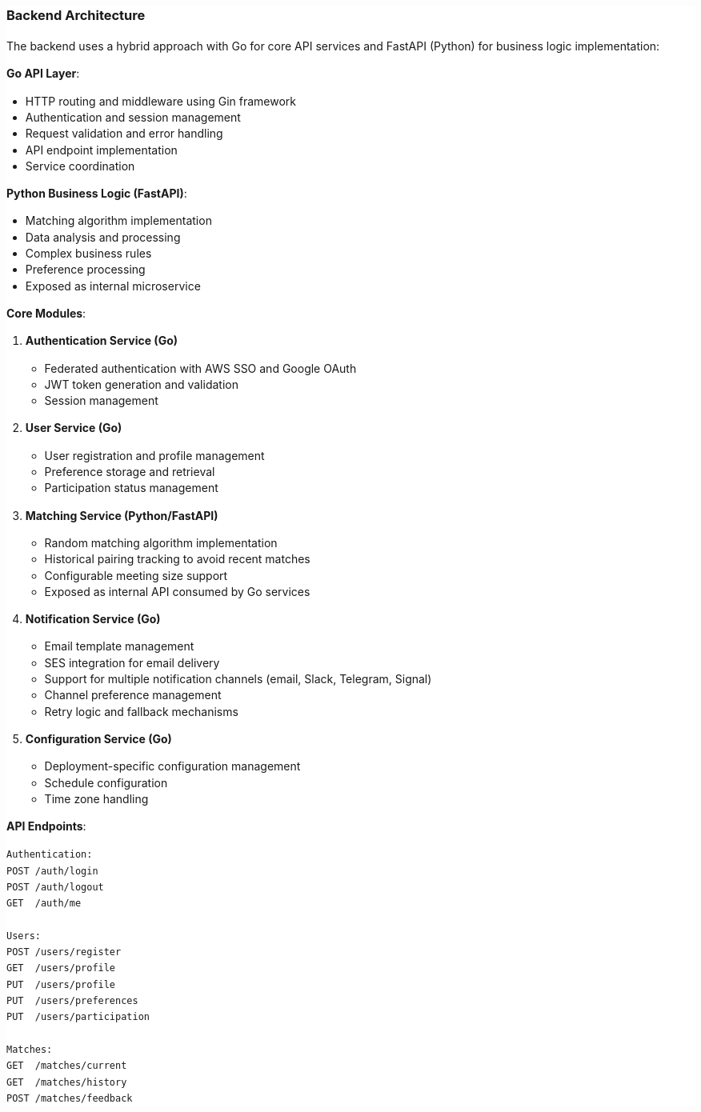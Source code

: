 ### Backend Architecture

The backend uses a hybrid approach with Go for core API services and FastAPI (Python) for business logic implementation:

**Go API Layer**:
- HTTP routing and middleware using Gin framework
- Authentication and session management
- Request validation and error handling
- API endpoint implementation
- Service coordination

**Python Business Logic (FastAPI)**:
- Matching algorithm implementation
- Data analysis and processing
- Complex business rules
- Preference processing
- Exposed as internal microservice

**Core Modules**:

1. **Authentication Service (Go)**
   - Federated authentication with AWS SSO and Google OAuth
   - JWT token generation and validation
   - Session management

2. **User Service (Go)**
   - User registration and profile management
   - Preference storage and retrieval
   - Participation status management

3. **Matching Service (Python/FastAPI)**
   - Random matching algorithm implementation
   - Historical pairing tracking to avoid recent matches
   - Configurable meeting size support
   - Exposed as internal API consumed by Go services

4. **Notification Service (Go)**
   - Email template management
   - SES integration for email delivery
   - Support for multiple notification channels (email, Slack, Telegram, Signal)
   - Channel preference management
   - Retry logic and fallback mechanisms

5. **Configuration Service (Go)**
   - Deployment-specific configuration management
   - Schedule configuration
   - Time zone handling

**API Endpoints**:

```
Authentication:
POST /auth/login
POST /auth/logout
GET  /auth/me

Users:
POST /users/register
GET  /users/profile
PUT  /users/profile
PUT  /users/preferences
PUT  /users/participation

Matches:
GET  /matches/current
GET  /matches/history
POST /matches/feedback
```